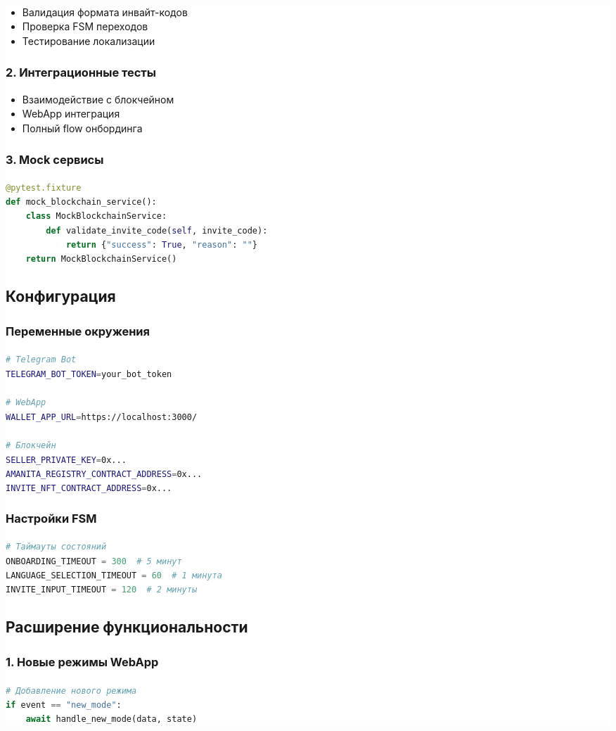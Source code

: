 - Валидация формата инвайт-кодов
- Проверка FSM переходов
- Тестирование локализации

### 2. Интеграционные тесты

- Взаимодействие с блокчейном
- WebApp интеграция
- Полный flow онбординга

### 3. Mock сервисы

```python
@pytest.fixture
def mock_blockchain_service():
    class MockBlockchainService:
        def validate_invite_code(self, invite_code):
            return {"success": True, "reason": ""}
    return MockBlockchainService()
```

## Конфигурация

### Переменные окружения

```bash
# Telegram Bot
TELEGRAM_BOT_TOKEN=your_bot_token

# WebApp
WALLET_APP_URL=https://localhost:3000/

# Блокчейн
SELLER_PRIVATE_KEY=0x...
AMANITA_REGISTRY_CONTRACT_ADDRESS=0x...
INVITE_NFT_CONTRACT_ADDRESS=0x...
```

### Настройки FSM

```python
# Таймауты состояний
ONBOARDING_TIMEOUT = 300  # 5 минут
LANGUAGE_SELECTION_TIMEOUT = 60  # 1 минута
INVITE_INPUT_TIMEOUT = 120  # 2 минуты
```

## Расширение функциональности

### 1. Новые режимы WebApp

```python
# Добавление нового режима
if event == "new_mode":
    await handle_new_mode(data, state)
```
